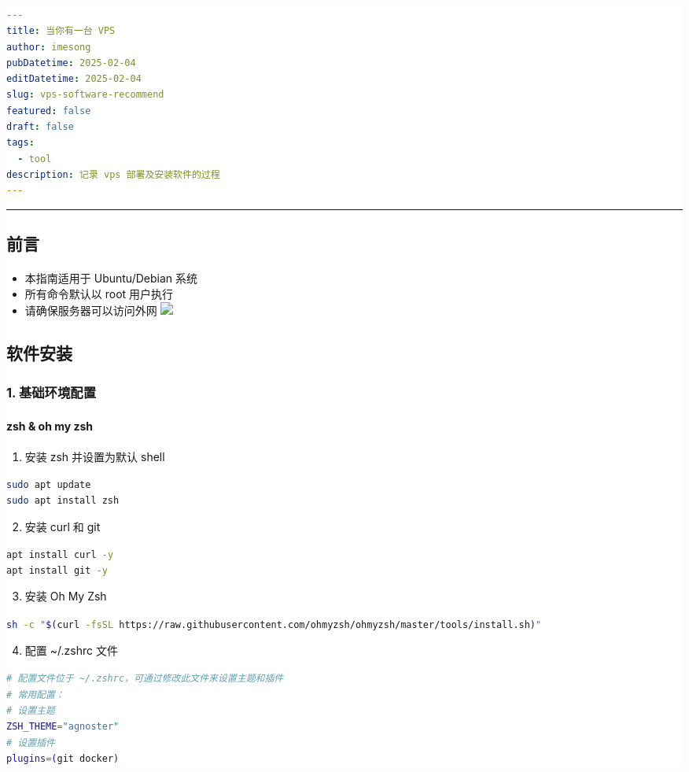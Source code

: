 ```yaml
---
title: 当你有一台 VPS
author: imesong
pubDatetime: 2025-02-04
editDatetime: 2025-02-04
slug: vps-software-recommend
featured: false
draft: false
tags:
  - tool
description: 记录 vps 部署及安装软件的过程
---
```


---

## 前言

- 本指南适用于 Ubuntu/Debian 系统
- 所有命令默认以 root 用户执行
- 请确保服务器可以访问外网
  ![](https://i.imesong.com/2025/02/vps-napkin2.png)

## 软件安装

### 1. 基础环境配置

#### zsh & oh my zsh

1. 安装 zsh 并设置为默认 shell

```bash
sudo apt update
sudo apt install zsh
```

2. 安装 curl 和 git

```bash
apt install curl -y
apt install git -y
```

3. 安装 Oh My Zsh

```bash
sh -c "$(curl -fsSL https://raw.githubusercontent.com/ohmyzsh/ohmyzsh/master/tools/install.sh)"
```

4. 配置 ~/.zshrc 文件

```bash
# 配置文件位于 ~/.zshrc，可通过修改此文件来设置主题和插件
# 常用配置：
# 设置主题
ZSH_THEME="agnoster"
# 设置插件
plugins=(git docker)
```
